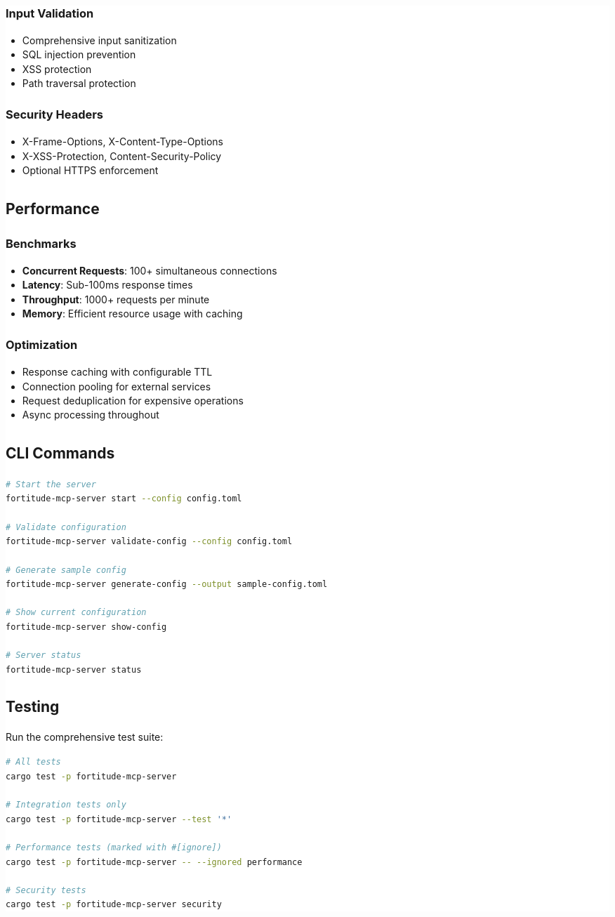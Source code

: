 ### Input Validation
- Comprehensive input sanitization
- SQL injection prevention
- XSS protection
- Path traversal protection

### Security Headers
- X-Frame-Options, X-Content-Type-Options
- X-XSS-Protection, Content-Security-Policy
- Optional HTTPS enforcement

## <performance>Performance</performance>

### Benchmarks
- **Concurrent Requests**: 100+ simultaneous connections
- **Latency**: Sub-100ms response times
- **Throughput**: 1000+ requests per minute
- **Memory**: Efficient resource usage with caching

### Optimization
- Response caching with configurable TTL
- Connection pooling for external services
- Request deduplication for expensive operations
- Async processing throughout

## <cli>CLI Commands</cli>

```bash
# Start the server
fortitude-mcp-server start --config config.toml

# Validate configuration
fortitude-mcp-server validate-config --config config.toml

# Generate sample config
fortitude-mcp-server generate-config --output sample-config.toml

# Show current configuration
fortitude-mcp-server show-config

# Server status
fortitude-mcp-server status
```

## <testing>Testing</testing>

Run the comprehensive test suite:

```bash
# All tests
cargo test -p fortitude-mcp-server

# Integration tests only
cargo test -p fortitude-mcp-server --test '*'

# Performance tests (marked with #[ignore])
cargo test -p fortitude-mcp-server -- --ignored performance

# Security tests
cargo test -p fortitude-mcp-server security
```
